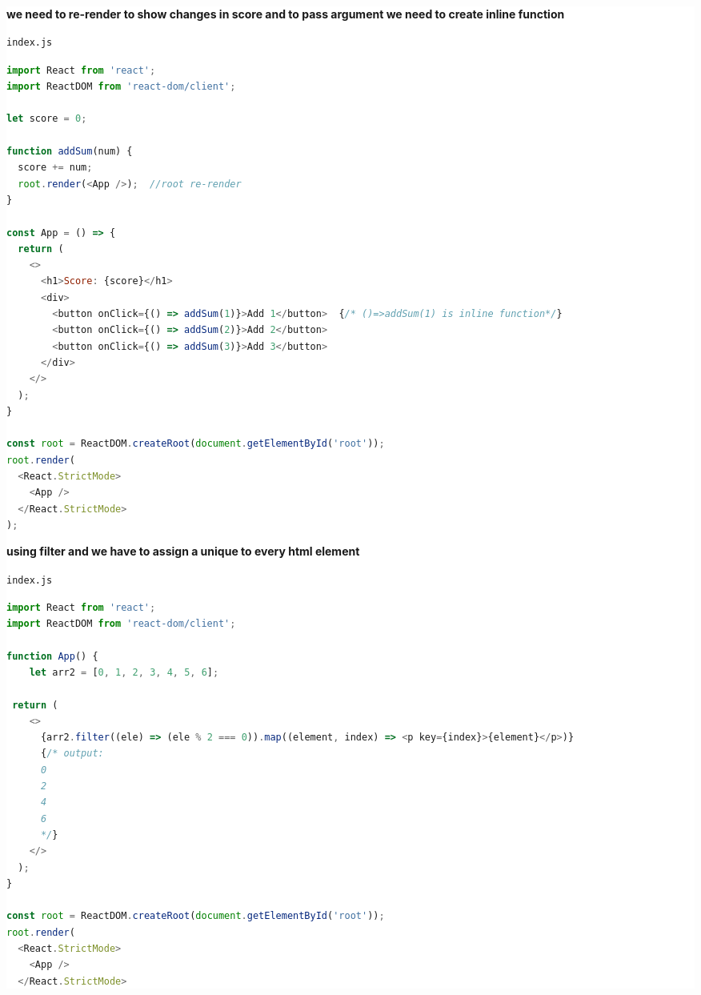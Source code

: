
**we need to re-render to show changes in score and to pass argument we need to create inline function**

`index.js`
```js
import React from 'react';
import ReactDOM from 'react-dom/client';

let score = 0;

function addSum(num) {
  score += num;
  root.render(<App />);  //root re-render
}

const App = () => {
  return (
    <>
      <h1>Score: {score}</h1>
      <div>
        <button onClick={() => addSum(1)}>Add 1</button>  {/* ()=>addSum(1) is inline function*/}
        <button onClick={() => addSum(2)}>Add 2</button>
        <button onClick={() => addSum(3)}>Add 3</button>
      </div>
    </>
  );
}

const root = ReactDOM.createRoot(document.getElementById('root'));
root.render(
  <React.StrictMode>
    <App />
  </React.StrictMode>
);
```


**using filter and we have to assign a unique to every html element**

`index.js`
```js
import React from 'react';
import ReactDOM from 'react-dom/client';

function App() {
	let arr2 = [0, 1, 2, 3, 4, 5, 6];
	
 return (
    <>
      {arr2.filter((ele) => (ele % 2 === 0)).map((element, index) => <p key={index}>{element}</p>)}
      {/* output:
      0
      2
      4
      6
      */}
    </>
  );
}

const root = ReactDOM.createRoot(document.getElementById('root'));
root.render(
  <React.StrictMode>
    <App />
  </React.StrictMode>
```